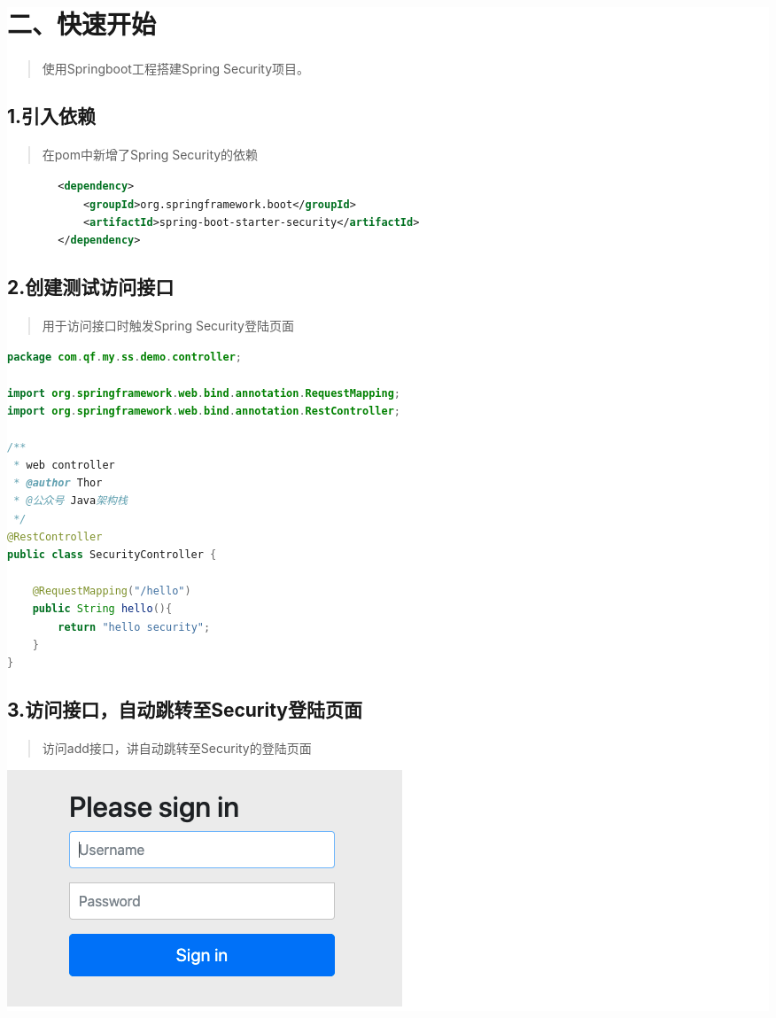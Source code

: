 # 二、快速开始

> 使用Springboot工程搭建Spring Security项目。

## 1.引入依赖

> 在pom中新增了Spring Security的依赖

```xml
        <dependency>
            <groupId>org.springframework.boot</groupId>
            <artifactId>spring-boot-starter-security</artifactId>
        </dependency>
```



## 2.创建测试访问接口

> 用于访问接口时触发Spring Security登陆页面

```java
package com.qf.my.ss.demo.controller;

import org.springframework.web.bind.annotation.RequestMapping;
import org.springframework.web.bind.annotation.RestController;

/**
 * web controller
 * @author Thor
 * @公众号 Java架构栈
 */
@RestController
public class SecurityController {

    @RequestMapping("/hello")
    public String hello(){
        return "hello security";
    }
}

```



## 3.访问接口，自动跳转至Security登陆页面

> 访问add接口，讲自动跳转至Security的登陆页面

![image-20210305105043157](pic/login.png)
